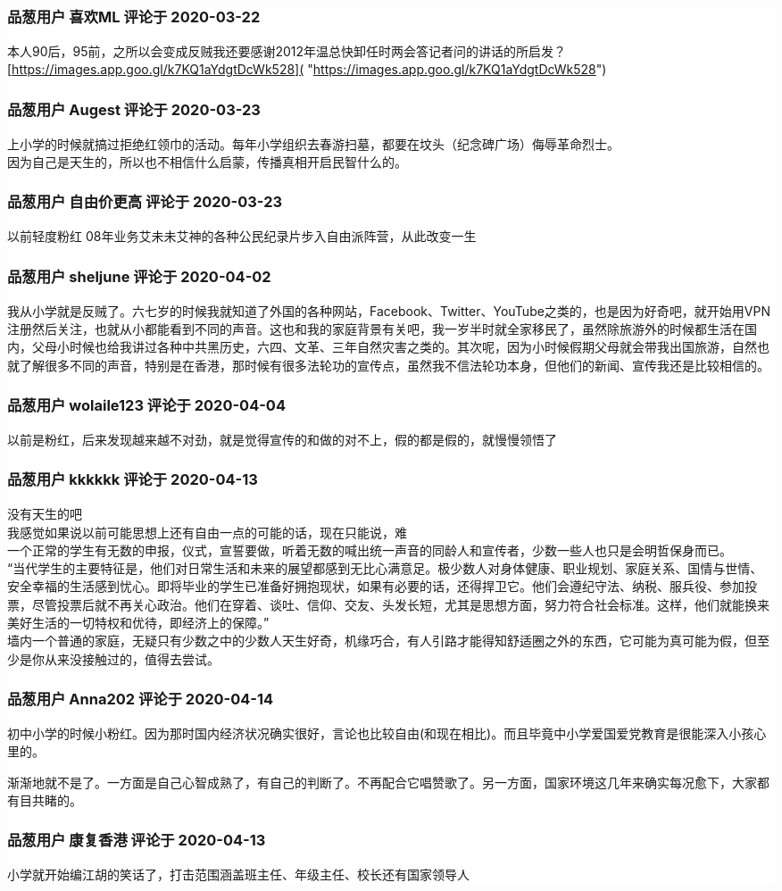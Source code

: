                 

### 品葱用户 **喜欢ML** 评论于 2020-03-22
        
本人90后，95前，之所以会变成反贼我还要感谢2012年温总快卸任时两会答记者问的讲话的所启发？[https://images.app.goo.gl/k7KQ1aYdgtDcWk528]( "https://images.app.goo.gl/k7KQ1aYdgtDcWk528")
        
                

### 品葱用户 **Augest** 评论于 2020-03-23
        
上小学的时候就搞过拒绝红领巾的活动。每年小学组织去春游扫墓，都要在坟头（纪念碑广场）侮辱革命烈士。  
因为自己是天生的，所以也不相信什么启蒙，传播真相开启民智什么的。
        
                

### 品葱用户 **自由价更高** 评论于 2020-03-23
        
以前轻度粉红 08年业务艾未未艾神的各种公民纪录片步入自由派阵营，从此改变一生
        
                

### 品葱用户 **sheljune** 评论于 2020-04-02
        
我从小学就是反贼了。六七岁的时候我就知道了外国的各种网站，Facebook、Twitter、YouTube之类的，也是因为好奇吧，就开始用VPN注册然后关注，也就从小都能看到不同的声音。这也和我的家庭背景有关吧，我一岁半时就全家移民了，虽然除旅游外的时候都生活在国内，父母小时候也给我讲过各种中共黑历史，六四、文革、三年自然灾害之类的。其次呢，因为小时候假期父母就会带我出国旅游，自然也就了解很多不同的声音，特别是在香港，那时候有很多法轮功的宣传点，虽然我不信法轮功本身，但他们的新闻、宣传我还是比较相信的。
        
                

### 品葱用户 **wolaile123** 评论于 2020-04-04
        
以前是粉红，后来发现越来越不对劲，就是觉得宣传的和做的对不上，假的都是假的，就慢慢领悟了
        
                

### 品葱用户 **kkkkkk** 评论于 2020-04-13
        
没有天生的吧  
我感觉如果说以前可能思想上还有自由一点的可能的话，现在只能说，难  
一个正常的学生有无数的申报，仪式，宣誓要做，听着无数的喊出统一声音的同龄人和宣传者，少数一些人也只是会明哲保身而已。  
“当代学生的主要特征是，他们对日常生活和未来的展望都感到无比心满意足。极少数人对身体健康、职业规划、家庭关系、国情与世情、安全幸福的生活感到忧心。即将毕业的学生已准备好拥抱现状，如果有必要的话，还得捍卫它。他们会遵纪守法、纳税、服兵役、参加投票，尽管投票后就不再关心政治。他们在穿着、谈吐、信仰、交友、头发长短，尤其是思想方面，努力符合社会标准。这样，他们就能换来美好生活的一切特权和优待，即经济上的保障。”  
墙内一个普通的家庭，无疑只有少数之中的少数人天生好奇，机缘巧合，有人引路才能得知舒适圈之外的东西，它可能为真可能为假，但至少是你从来没接触过的，值得去尝试。
        
                

### 品葱用户 **Anna202** 评论于 2020-04-14
        
初中小学的时候小粉红。因为那时国内经济状况确实很好，言论也比较自由(和现在相比)。而且毕竟中小学爱国爱党教育是很能深入小孩心里的。  
  
渐渐地就不是了。一方面是自己心智成熟了，有自己的判断了。不再配合它唱赞歌了。另一方面，国家环境这几年来确实每况愈下，大家都有目共睹的。
        
                

### 品葱用户 **康复香港** 评论于 2020-04-13
        
小学就开始编江胡的笑话了，打击范围涵盖班主任、年级主任、校长还有国家领导人
        